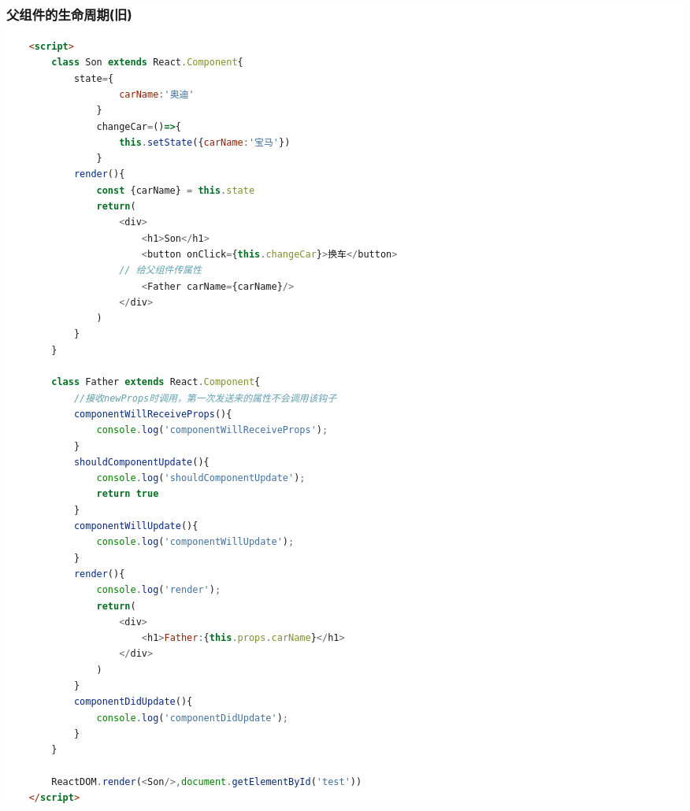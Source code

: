 ### 父组件的生命周期(旧)

```html
    <script>
        class Son extends React.Component{
            state={
                    carName:'奥迪'
                }
                changeCar=()=>{
                    this.setState({carName:'宝马'})
                }
            render(){
                const {carName} = this.state
                return(
                    <div>
                        <h1>Son</h1>
                        <button onClick={this.changeCar}>换车</button>
        			// 给父组件传属性
                        <Father carName={carName}/>
                    </div>
                )
            }
        }

        class Father extends React.Component{
            //接收newProps时调用，第一次发送来的属性不会调用该钩子
            componentWillReceiveProps(){
                console.log('componentWillReceiveProps');
            }
            shouldComponentUpdate(){
                console.log('shouldComponentUpdate');
                return true
            }
            componentWillUpdate(){
                console.log('componentWillUpdate');
            }
            render(){
                console.log('render');
                return(
                    <div>
                        <h1>Father:{this.props.carName}</h1>
                    </div>
                )
            }
            componentDidUpdate(){
                console.log('componentDidUpdate');
            }
        }

        ReactDOM.render(<Son/>,document.getElementById('test'))
    </script>
```
